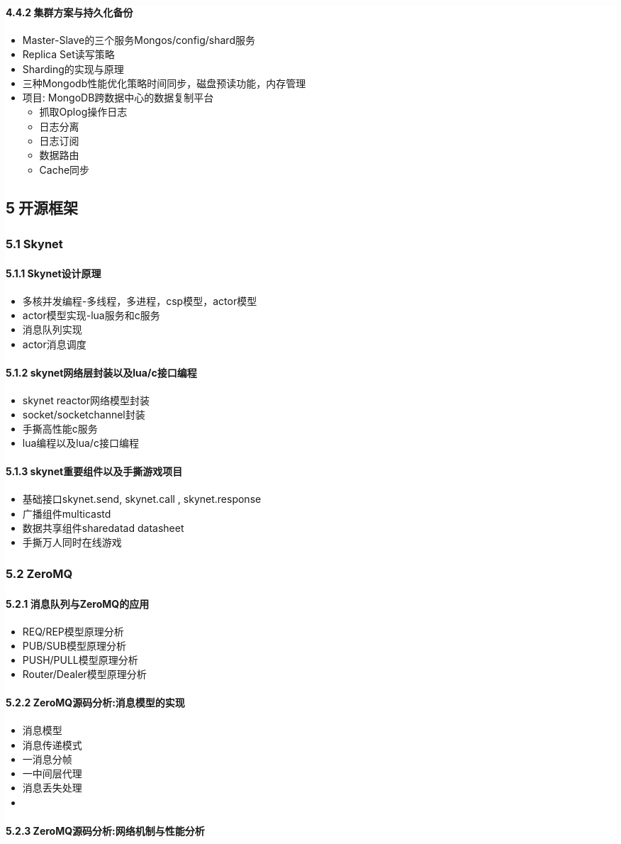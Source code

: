 #### 4.4.2 集群方案与持久化备份

* Master-Slave的三个服务Mongos/config/shard服务
* Replica Set读写策略
* Sharding的实现与原理
* 三种Mongodb性能优化策略时间同步，磁盘预读功能，内存管理
* 项目: MongoDB跨数据中心的数据复制平台
  * 抓取Oplog操作日志
  * 日志分离
  * 日志订阅
  * 数据路由
  * Cache同步

## 5 开源框架

### 5.1 Skynet

#### 5.1.1 Skynet设计原理

* 多核并发编程-多线程，多进程，csp模型，actor模型
* actor模型实现-lua服务和c服务
* 消息队列实现
* actor消息调度

#### 5.1.2 skynet网络层封装以及lua/c接口编程

* skynet reactor网络模型封装
* socket/socketchannel封装
* 手撕高性能c服务
* lua编程以及lua/c接口编程

#### 5.1.3 skynet重要组件以及手撕游戏项目

* 基础接口skynet.send, skynet.call , skynet.response
* 广播组件multicastd
* 数据共享组件sharedatad datasheet
* 手撕万人同时在线游戏

### 5.2 ZeroMQ

#### 5.2.1 消息队列与ZeroMQ的应用

* REQ/REP模型原理分析
* PUB/SUB模型原理分析
* PUSH/PULL模型原理分析
* Router/Dealer模型原理分析

#### 5.2.2 ZeroMQ源码分析:消息模型的实现

* 消息模型
* 消息传递模式
* 一消息分帧
* 一中间层代理
* 消息丢失处理
* 
#### 5.2.3 ZeroMQ源码分析:网络机制与性能分析
